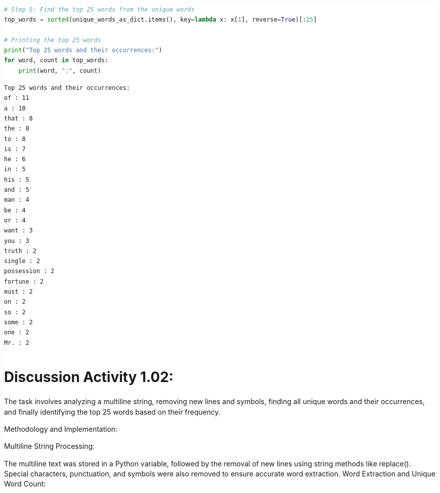 
```python
# Step 5: Find the top 25 words from the unique words
top_words = sorted(unique_words_as_dict.items(), key=lambda x: x[1], reverse=True)[:25]

# Printing the top 25 words
print("Top 25 words and their occurrences:")
for word, count in top_words:
    print(word, ":", count)

```

    Top 25 words and their occurrences:
    of : 11
    a : 10
    that : 8
    the : 8
    to : 8
    is : 7
    he : 6
    in : 5
    his : 5
    and : 5
    man : 4
    be : 4
    or : 4
    want : 3
    you : 3
    truth : 2
    single : 2
    possession : 2
    fortune : 2
    must : 2
    on : 2
    so : 2
    some : 2
    one : 2
    Mr. : 2
    



# Discussion   Activity 1.02:

The task involves analyzing a multiline string, removing new lines and symbols, finding all unique words and their occurrences, and finally identifying the top 25 words based on their frequency.

Methodology and Implementation:

Multiline String Processing:

The multiline text was stored in a Python variable, followed by the removal of new lines using string methods like replace().
Special characters, punctuation, and symbols were also removed to ensure accurate word extraction.
Word Extraction and Unique Word Count:
